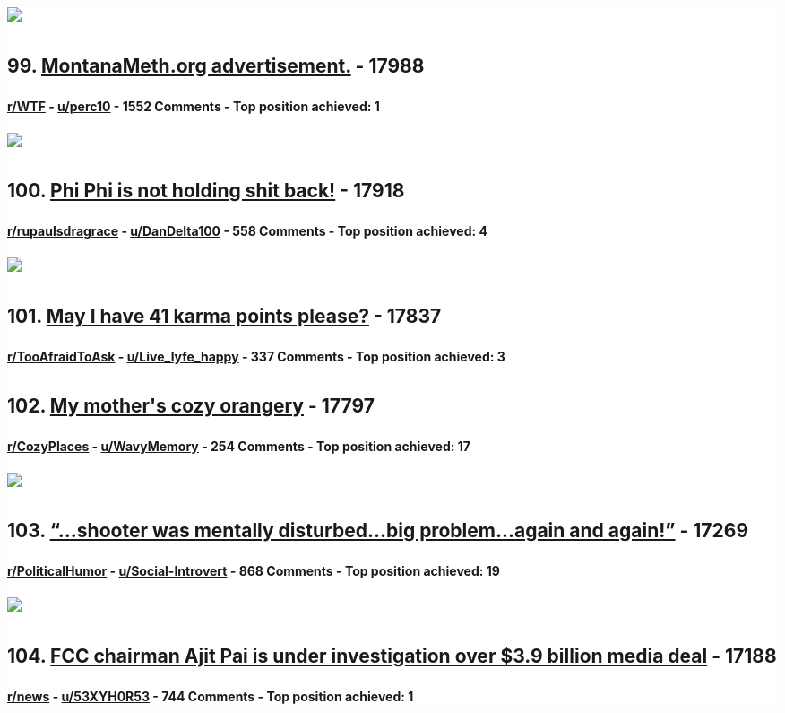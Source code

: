 <a href="https://www.pcgamer.com/fcc-chairman-ajit-pai-is-under-investigation-over-39-billion-media-deal/"><img src="https://b.thumbs.redditmedia.com/cePgxhtmvmKfi9JlsGQVUd19D1185RsMUMhwDdJoNEs.jpg"></img></a>

## 99. [MontanaMeth.org advertisement.](http://reddit.com/r/WTF/comments/7xv6fy/montanamethorg_advertisement/) - 17988
#### [r/WTF](http://reddit.com/r/WTF) - [u/perc10](http://reddit.com/u/perc10) - 1552 Comments - Top position achieved: 1

<a href="https://i.redd.it/v67kogwu5hg01.jpg"><img src="image"></img></a>

## 100. [Phi Phi is not holding shit back!](http://reddit.com/r/rupaulsdragrace/comments/7xuw64/phi_phi_is_not_holding_shit_back/) - 17918
#### [r/rupaulsdragrace](http://reddit.com/r/rupaulsdragrace) - [u/DanDelta100](http://reddit.com/u/DanDelta100) - 558 Comments - Top position achieved: 4

<a href="https://imgur.com/TsENDRK"><img src="https://b.thumbs.redditmedia.com/2vMBAmNnsdX4woNvMNIazPzUMNbJ55c3RP9GleCLHMs.jpg"></img></a>

## 101. [May I have 41 karma points please?](http://reddit.com/r/TooAfraidToAsk/comments/7xt1rf/may_i_have_41_karma_points_please/) - 17837
#### [r/TooAfraidToAsk](http://reddit.com/r/TooAfraidToAsk) - [u/Live_lyfe_happy](http://reddit.com/u/Live_lyfe_happy) - 337 Comments - Top position achieved: 3

## 102. [My mother's cozy orangery](http://reddit.com/r/CozyPlaces/comments/7xr4jj/my_mothers_cozy_orangery/) - 17797
#### [r/CozyPlaces](http://reddit.com/r/CozyPlaces) - [u/WavyMemory](http://reddit.com/u/WavyMemory) - 254 Comments - Top position achieved: 17

<a href="https://i.redd.it/m5utfvspbeg01.jpg"><img src="https://b.thumbs.redditmedia.com/RehApwiT1N_oF9-St-A8Yk4Ku0Daxdy_HmmjDPvhKWI.jpg"></img></a>

## 103. [“...shooter was mentally disturbed...big problem...again and again!”](http://reddit.com/r/PoliticalHumor/comments/7xr1sb/shooter_was_mentally_disturbedbig_problemagain/) - 17269
#### [r/PoliticalHumor](http://reddit.com/r/PoliticalHumor) - [u/Social-Introvert](http://reddit.com/u/Social-Introvert) - 868 Comments - Top position achieved: 19

<a href="https://i.redd.it/y539xvsz9eg01.jpg"><img src="https://b.thumbs.redditmedia.com/n7l_pp55CajWgQO8t1zsiIj82DaXo4NwWqwILmjpCtc.jpg"></img></a>

## 104. [FCC chairman Ajit Pai is under investigation over $3.9 billion media deal](http://reddit.com/r/news/comments/7xvz8x/fcc_chairman_ajit_pai_is_under_investigation_over/) - 17188
#### [r/news](http://reddit.com/r/news) - [u/53XYH0R53](http://reddit.com/u/53XYH0R53) - 744 Comments - Top position achieved: 1
